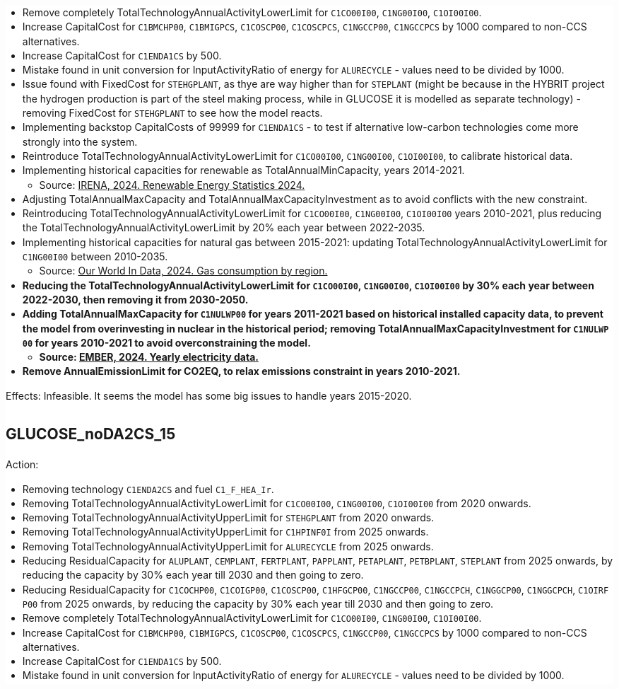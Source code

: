 - Remove completely TotalTechnologyAnnualActivityLowerLimit for `C1CO00I00`, `C1NG00I00`, `C1OI00I00`.
- Increase CapitalCost for `C1BMCHP00`, `C1BMIGPCS`, `C1COSCP00`, `C1COSCPCS`, `C1NGCCP00`, `C1NGCCPCS` by 1000 compared to non-CCS alternatives.
- Increase CapitalCost for `C1ENDA1CS` by 500.
- Mistake found in unit conversion for InputActivityRatio of energy for `ALURECYCLE` - values need to be divided by 1000.
- Issue found with FixedCost for `STEHGPLANT`, as thye are way higher than for `STEPLANT` (might be because in the HYBRIT project the hydrogen production is part of the steel making process, while in GLUCOSE it is modelled as separate technology) - removing FixedCost for `STEHGPLANT` to see how the model reacts.
- Implementing backstop CapitalCosts of 99999 for `C1ENDA1CS` - to test if alternative low-carbon technologies come more strongly into the system.
- Reintroduce TotalTechnologyAnnualActivityLowerLimit for `C1CO00I00`, `C1NG00I00`, `C1OI00I00`, to calibrate historical data.
- Implementing historical capacities for renewable as TotalAnnualMinCapacity, years 2014-2021.
    - Source: [IRENA, 2024. Renewable Energy Statistics 2024.](https://www.irena.org/Publications/2024/Jul/Renewable-energy-statistics-2024)
- Adjusting TotalAnnualMaxCapacity and TotalAnnualMaxCapacityInvestment as to avoid conflicts with the new constraint.
- Reintroducing TotalTechnologyAnnualActivityLowerLimit for `C1CO00I00`, `C1NG00I00`, `C1OI00I00` years 2010-2021, plus reducing the TotalTechnologyAnnualActivityLowerLimit by 20% each year between 2022-2035.
- Implementing historical capacities for natural gas between 2015-2021: updating TotalTechnologyAnnualActivityLowerLimit for `C1NG00I00` between 2010-2035.
    - Source: [Our World In Data, 2024. Gas consumption by region.](https://ourworldindata.org/grapher/natural-gas-consumption-by-region#sources-and-processing)
- **Reducing the TotalTechnologyAnnualActivityLowerLimit for `C1CO00I00`, `C1NG00I00`, `C1OI00I00` by 30% each year between 2022-2030, then removing it from 2030-2050.**
- **Adding TotalAnnualMaxCapacity for `C1NULWP00` for years 2011-2021 based on historical installed capacity data, to prevent the model from overinvesting in nuclear in the historical period; removing TotalAnnualMaxCapacityInvestment for `C1NULWP00` for years 2010-2021 to avoid overconstraining the model.**
    - **Source: [EMBER, 2024. Yearly electricity data.](https://ember-climate.org/data-catalogue/yearly-electricity-data/)**
- **Remove AnnualEmissionLimit for CO2EQ, to relax emissions constraint in years 2010-2021.**

Effects: Infeasible. It seems the model has some big issues to handle years 2015-2020. 

## GLUCOSE_noDA2CS_15
Action: 
- Removing technology `C1ENDA2CS` and fuel `C1_F_HEA_Ir`.
- Removing TotalTechnologyAnnualActivityLowerLimit for `C1CO00I00`, `C1NG00I00`, `C1OI00I00` from 2020 onwards.
- Removing TotalTechnologyAnnualActivityUpperLimit for `STEHGPLANT` from 2020 onwards.
- Removing TotalTechnologyAnnualActivityUpperLimit for `C1HPINF0I` from 2025 onwards.
- Removing TotalTechnologyAnnualActivityUpperLimit for `ALURECYCLE` from 2025 onwards.
- Reducing ResidualCapacity for `ALUPLANT`, `CEMPLANT`, `FERTPLANT`, `PAPPLANT`, `PETAPLANT`, `PETBPLANT`, `STEPLANT` from 2025 onwards, by reducing the capacity by 30% each year till 2030 and then going to zero.
- Reducing ResidualCapacity for `C1COCHP00`, `C1COIGP00`, `C1COSCP00`, `C1HFGCP00`, `C1NGCCP00`, `C1NGCCPCH`, `C1NGGCP00`, `C1NGGCPCH`, `C1OIRFP00` from 2025 onwards, by reducing the capacity by 30% each year till 2030 and then going to zero.
- Remove completely TotalTechnologyAnnualActivityLowerLimit for `C1CO00I00`, `C1NG00I00`, `C1OI00I00`.
- Increase CapitalCost for `C1BMCHP00`, `C1BMIGPCS`, `C1COSCP00`, `C1COSCPCS`, `C1NGCCP00`, `C1NGCCPCS` by 1000 compared to non-CCS alternatives.
- Increase CapitalCost for `C1ENDA1CS` by 500.
- Mistake found in unit conversion for InputActivityRatio of energy for `ALURECYCLE` - values need to be divided by 1000.